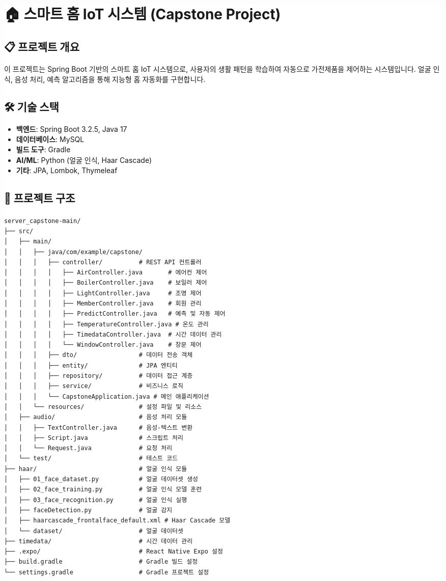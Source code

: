 # 🏠 스마트 홈 IoT 시스템 (Capstone Project)

## 📋 프로젝트 개요
이 프로젝트는 Spring Boot 기반의 스마트 홈 IoT 시스템으로, 사용자의 생활 패턴을 학습하여 자동으로 가전제품을 제어하는 시스템입니다. 얼굴 인식, 음성 처리, 예측 알고리즘을 통해 지능형 홈 자동화를 구현합니다.

## 🛠️ 기술 스택
- **백엔드**: Spring Boot 3.2.5, Java 17
- **데이터베이스**: MySQL
- **빌드 도구**: Gradle
- **AI/ML**: Python (얼굴 인식, Haar Cascade)
- **기타**: JPA, Lombok, Thymeleaf

## 📁 프로젝트 구조

```
server_capstone-main/
├── src/
│   ├── main/
│   │   ├── java/com/example/capstone/
│   │   │   ├── controller/          # REST API 컨트롤러
│   │   │   │   ├── AirController.java       # 에어컨 제어
│   │   │   │   ├── BoilerController.java    # 보일러 제어
│   │   │   │   ├── LightController.java     # 조명 제어
│   │   │   │   ├── MemberController.java    # 회원 관리
│   │   │   │   ├── PredictController.java   # 예측 및 자동 제어
│   │   │   │   ├── TemperatureController.java # 온도 관리
│   │   │   │   ├── TimedataController.java  # 시간 데이터 관리
│   │   │   │   └── WindowController.java    # 창문 제어
│   │   │   ├── dto/                 # 데이터 전송 객체
│   │   │   ├── entity/              # JPA 엔티티
│   │   │   ├── repository/          # 데이터 접근 계층
│   │   │   ├── service/             # 비즈니스 로직
│   │   │   └── CapstoneApplication.java # 메인 애플리케이션
│   │   └── resources/               # 설정 파일 및 리소스
│   ├── audio/                       # 음성 처리 모듈
│   │   ├── TextController.java      # 음성-텍스트 변환
│   │   ├── Script.java              # 스크립트 처리
│   │   └── Request.java             # 요청 처리
│   └── test/                        # 테스트 코드
├── haar/                            # 얼굴 인식 모듈
│   ├── 01_face_dataset.py           # 얼굴 데이터셋 생성
│   ├── 02_face_training.py          # 얼굴 인식 모델 훈련
│   ├── 03_face_recognition.py       # 얼굴 인식 실행
│   ├── faceDetection.py             # 얼굴 감지
│   ├── haarcascade_frontalface_default.xml # Haar Cascade 모델
│   └── dataset/                     # 얼굴 데이터셋
├── timedata/                        # 시간 데이터 관리
├── .expo/                           # React Native Expo 설정
├── build.gradle                     # Gradle 빌드 설정
└── settings.gradle                  # Gradle 프로젝트 설정
```
